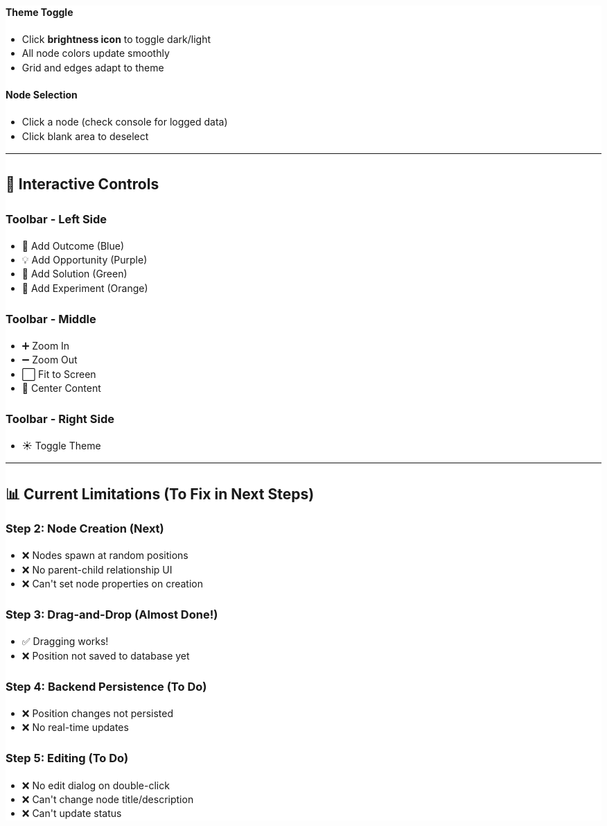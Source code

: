 #### **Theme Toggle**
- Click **brightness icon** to toggle dark/light
- All node colors update smoothly
- Grid and edges adapt to theme

#### **Node Selection**
- Click a node (check console for logged data)
- Click blank area to deselect

---

## 🔧 Interactive Controls

### **Toolbar - Left Side**
- 🏴 Add Outcome (Blue)
- 💡 Add Opportunity (Purple)
- 🔧 Add Solution (Green)
- 🧪 Add Experiment (Orange)

### **Toolbar - Middle**
- ➕ Zoom In
- ➖ Zoom Out
- ⬜ Fit to Screen
- 🎯 Center Content

### **Toolbar - Right Side**
- ☀️ Toggle Theme

---

## 📊 Current Limitations (To Fix in Next Steps)

### **Step 2: Node Creation** (Next)
- ❌ Nodes spawn at random positions
- ❌ No parent-child relationship UI
- ❌ Can't set node properties on creation

### **Step 3: Drag-and-Drop** (Almost Done!)
- ✅ Dragging works!
- ❌ Position not saved to database yet

### **Step 4: Backend Persistence** (To Do)
- ❌ Position changes not persisted
- ❌ No real-time updates

### **Step 5: Editing** (To Do)
- ❌ No edit dialog on double-click
- ❌ Can't change node title/description
- ❌ Can't update status
